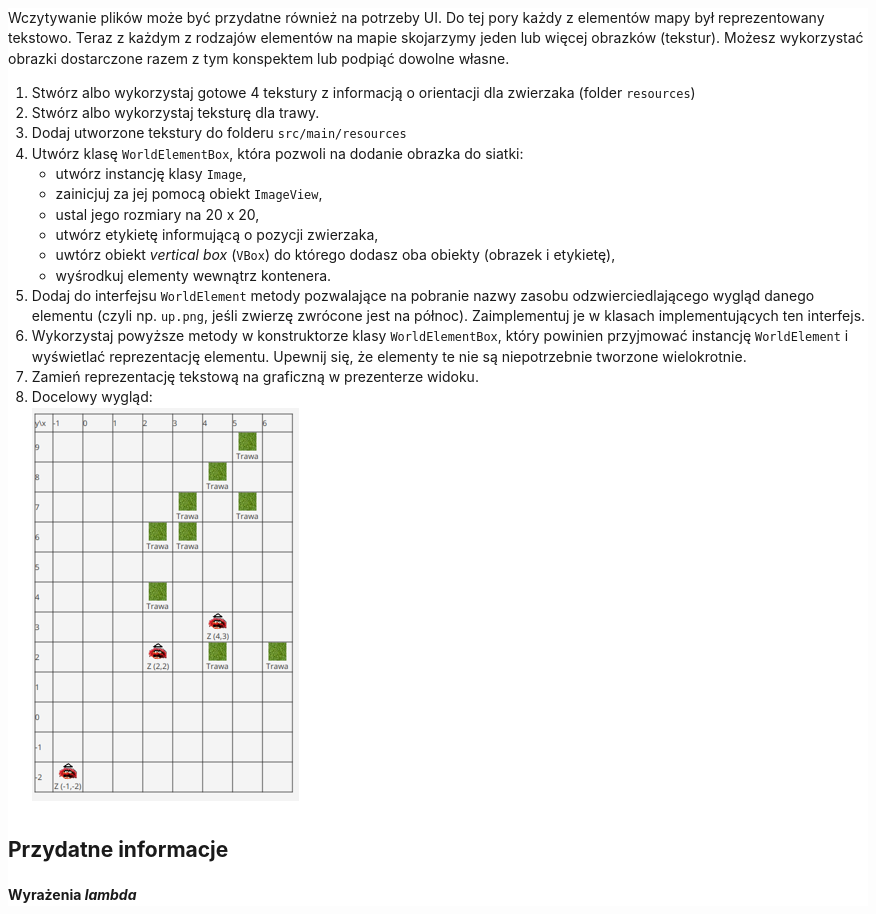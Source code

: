 Wczytywanie plików może być przydatne również na potrzeby UI. Do tej pory każdy z elementów mapy był reprezentowany tekstowo. Teraz z każdym z rodzajów elementów na mapie skojarzymy jeden lub więcej obrazków (tekstur). Możesz wykorzystać obrazki dostarczone razem z tym konspektem lub podpiąć dowolne własne.

1. Stwórz albo wykorzystaj gotowe 4 tekstury z informacją o orientacji dla zwierzaka (folder `resources`)
2. Stwórz albo wykorzystaj teksturę dla trawy.
3. Dodaj utworzone tekstury do folderu `src/main/resources`
4. Utwórz klasę `WorldElementBox`, która pozwoli na dodanie obrazka do siatki:
    * utwórz instancję klasy `Image`,
    * zainicjuj za jej pomocą obiekt `ImageView`,
    * ustal jego rozmiary na 20 x 20,
    * utwórz etykietę informującą o pozycji zwierzaka,
    * uwtórz obiekt *vertical box* (`VBox`) do którego dodasz oba obiekty (obrazek i etykietę),
    * wyśrodkuj elementy wewnątrz kontenera.
5. Dodaj do interfejsu `WorldElement` metody pozwalające na pobranie nazwy zasobu odzwierciedlającego wygląd danego elementu (czyli np.
   `up.png`, jeśli zwierzę zwrócone jest na północ). Zaimplementuj je w klasach implementujących ten interfejs.
6. Wykorzystaj powyższe metody w konstruktorze klasy `WorldElementBox`, który powinien przyjmować instancję `WorldElement` i wyświetlać reprezentację elementu. Upewnij się, że elementy te nie są niepotrzebnie tworzone wielokrotnie.
7. Zamień reprezentację tekstową na graficzną w prezenterze widoku.
8. Docelowy wygląd:<br>
![look2](preview.png)



## Przydatne informacje

#### Wyrażenia *lambda*
